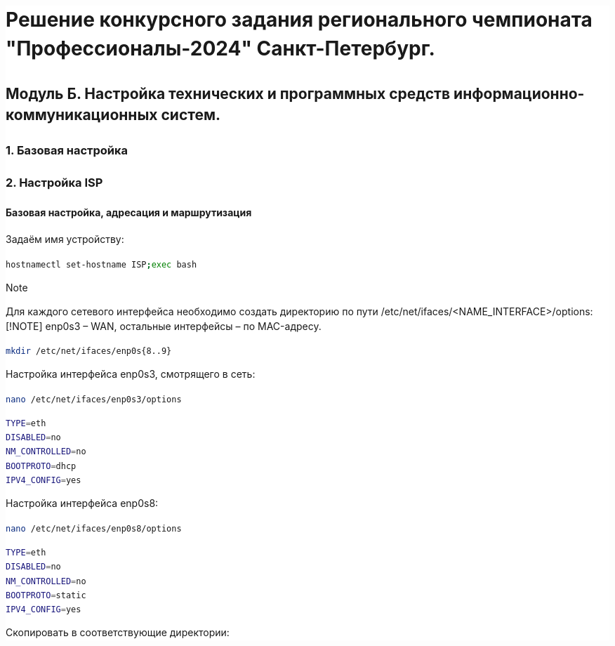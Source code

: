 # Решение конкурсного задания регионального чемпионата "Профессионалы-2024" Санкт-Петербург.
## Модуль Б. Настройка технических и программных средств информационно-коммуникационных систем.

### 1. **Базовая настройка** 


### 2. **Настройка ISP**

#### Базовая настройка, адресация и маршрутизация

Задаём имя устройству:

``` bash
hostnamectl set-hostname ISP;exec bash
```

>[!NOTE]
>Для каждого сетевого интерфейса необходимо создать директорию по пути /etc/net/ifaces/<NAME_INTERFACE>/options:
>[!NOTE]
>enp0s3 – WAN, остальные интерфейсы – по MAC-адресу.

``` bash
mkdir /etc/net/ifaces/enp0s{8..9}
```

Настройка интерфейса enp0s3, смотрящего в сеть:

``` bash
nano /etc/net/ifaces/enp0s3/options
```
``` bash
TYPE=eth
DISABLED=no
NM_CONTROLLED=no
BOOTPROTO=dhcp
IPV4_CONFIG=yes
```

Настройка интерфейса enp0s8:

``` bash
nano /etc/net/ifaces/enp0s8/options
```
``` bash
TYPE=eth
DISABLED=no
NM_CONTROLLED=no
BOOTPROTO=static
IPV4_CONFIG=yes
```

Скопировать в соответствующие директории: 
